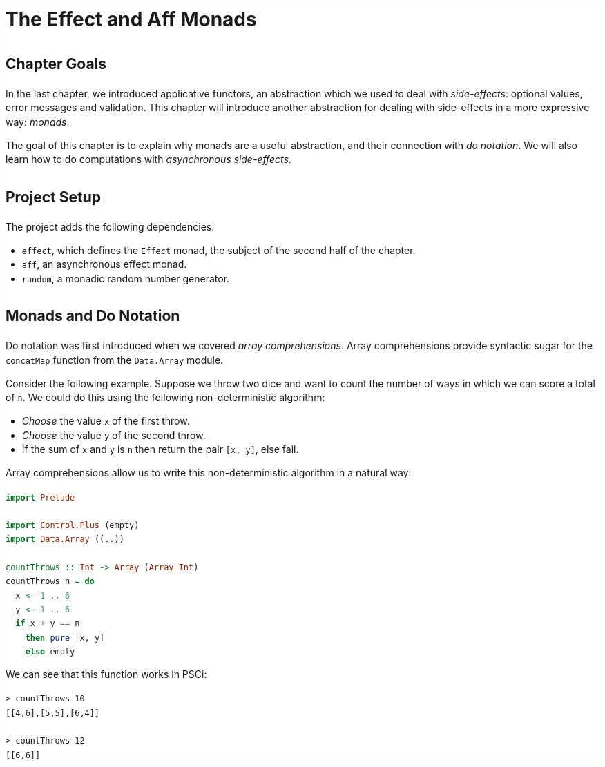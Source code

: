 # The Effect and Aff Monads

## Chapter Goals

In the last chapter, we introduced applicative functors, an abstraction which we used to deal with _side-effects_: optional values, error messages and validation. This chapter will introduce another abstraction for dealing with side-effects in a more expressive way: _monads_.

The goal of this chapter is to explain why monads are a useful abstraction, and their connection with _do notation_. We will also learn how to do computations with _asynchronous side-effects_.

## Project Setup

The project adds the following dependencies:

- `effect`, which defines the `Effect` monad, the subject of the second half of the chapter.
- `aff`, an asynchronous effect monad.
- `random`, a monadic random number generator.

## Monads and Do Notation

Do notation was first introduced when we covered _array comprehensions_. Array comprehensions provide syntactic sugar for the `concatMap` function from the `Data.Array` module.

Consider the following example. Suppose we throw two dice and want to count the number of ways in which we can score a total of `n`. We could do this using the following non-deterministic algorithm:

- _Choose_ the value `x` of the first throw.
- _Choose_ the value `y` of the second throw.
- If the sum of `x` and `y` is `n` then return the pair `[x, y]`, else fail.

Array comprehensions allow us to write this non-deterministic algorithm in a natural way:

```haskell
import Prelude

import Control.Plus (empty)
import Data.Array ((..))

countThrows :: Int -> Array (Array Int)
countThrows n = do
  x <- 1 .. 6
  y <- 1 .. 6
  if x + y == n
    then pure [x, y]
    else empty
```

We can see that this function works in PSCi:

```text
> countThrows 10
[[4,6],[5,5],[6,4]]

> countThrows 12
[[6,6]]
```
